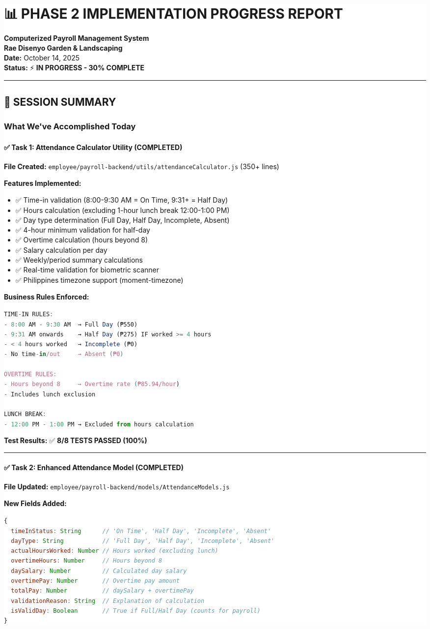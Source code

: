 # 📊 PHASE 2 IMPLEMENTATION PROGRESS REPORT
**Computerized Payroll Management System**  
**Rae Disenyo Garden & Landscaping**  
**Date:** October 14, 2025  
**Status:** ⚡ **IN PROGRESS - 30% COMPLETE**

---

## 🎯 SESSION SUMMARY

### What We've Accomplished Today

#### ✅ Task 1: Attendance Calculator Utility (COMPLETED)
**File Created:** `employee/payroll-backend/utils/attendanceCalculator.js` (350+ lines)

**Features Implemented:**
- ✅ Time-in validation (8:00-9:30 AM = On Time, 9:31+ = Half Day)
- ✅ Hours calculation (excluding 1-hour lunch break 12:00-1:00 PM)
- ✅ Day type determination (Full Day, Half Day, Incomplete, Absent)
- ✅ 4-hour minimum validation for half-day
- ✅ Overtime calculation (hours beyond 8)
- ✅ Salary calculation per day
- ✅ Weekly/period summary calculations
- ✅ Real-time validation for biometric scanner
- ✅ Philippines timezone support (moment-timezone)

**Business Rules Enforced:**
```javascript
TIME-IN RULES:
- 8:00 AM - 9:30 AM  → Full Day (₱550)
- 9:31 AM onwards    → Half Day (₱275) IF worked >= 4 hours
- < 4 hours worked   → Incomplete (₱0)
- No time-in/out     → Absent (₱0)

OVERTIME RULES:
- Hours beyond 8     → Overtime rate (₱85.94/hour)
- Includes lunch exclusion

LUNCH BREAK:
- 12:00 PM - 1:00 PM → Excluded from hours calculation
```

**Test Results:** ✅ **8/8 TESTS PASSED (100%)**

---

#### ✅ Task 2: Enhanced Attendance Model (COMPLETED)
**File Updated:** `employee/payroll-backend/models/AttendanceModels.js`

**New Fields Added:**
```javascript
{
  timeInStatus: String      // 'On Time', 'Half Day', 'Incomplete', 'Absent'
  dayType: String           // 'Full Day', 'Half Day', 'Incomplete', 'Absent'
  actualHoursWorked: Number // Hours worked (excluding lunch)
  overtimeHours: Number     // Hours beyond 8
  daySalary: Number         // Calculated day salary
  overtimePay: Number       // Overtime pay amount
  totalPay: Number          // daySalary + overtimePay
  validationReason: String  // Explanation of calculation
  isValidDay: Boolean       // True if Full/Half Day (counts for payroll)
}
```
